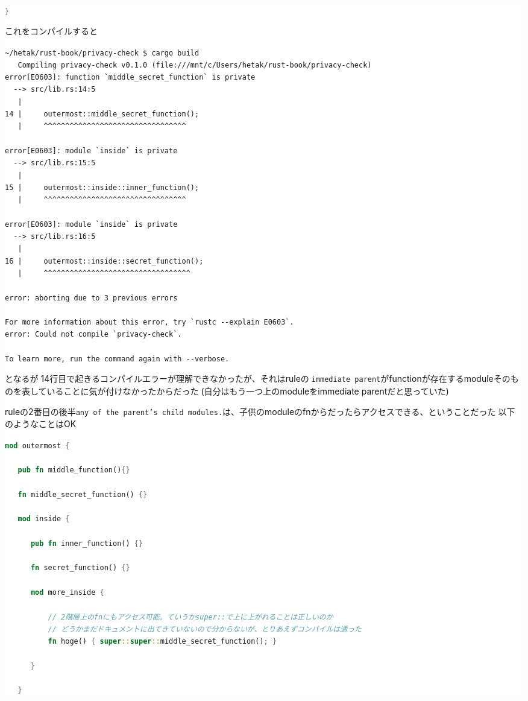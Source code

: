 ```rust
}
```

これをコンパイルすると

```
~/hetak/rust-book/privacy-check $ cargo build
   Compiling privacy-check v0.1.0 (file:///mnt/c/Users/hetak/rust-book/privacy-check)
error[E0603]: function `middle_secret_function` is private
  --> src/lib.rs:14:5
   |
14 |     outermost::middle_secret_function();
   |     ^^^^^^^^^^^^^^^^^^^^^^^^^^^^^^^^^

error[E0603]: module `inside` is private
  --> src/lib.rs:15:5
   |
15 |     outermost::inside::inner_function();
   |     ^^^^^^^^^^^^^^^^^^^^^^^^^^^^^^^^^

error[E0603]: module `inside` is private
  --> src/lib.rs:16:5
   |
16 |     outermost::inside::secret_function();
   |     ^^^^^^^^^^^^^^^^^^^^^^^^^^^^^^^^^^

error: aborting due to 3 previous errors

For more information about this error, try `rustc --explain E0603`.
error: Could not compile `privacy-check`.

To learn more, run the command again with --verbose.
```

となるが
14行目で起きるコンパイルエラーが理解できなかったが、それはruleの
`immediate parent`がfunctionが存在するmoduleそのものを表していることに気が付けなかったからだった
(自分はもう一つ上のmoduleをimmediate parentだと思っていた)

ruleの2番目の後半`any of the parent’s child modules.`は、子供のmoduleのfnからだったらアクセスできる、ということだった
以下のようなことはOK

```rust
mod outermost {

   pub fn middle_function(){}

   fn middle_secret_function() {}

   mod inside {

      pub fn inner_function() {}

      fn secret_function() {}

      mod more_inside {

          // 2階層上のfnにもアクセス可能。ていうかsuper::で上に上がれることは正しいのか
          // どうかまだドキュメントに出てきていないので分からないが、とりあえずコンパイルは通った
          fn hoge() { super::super::middle_secret_function(); }

      }

   }


```